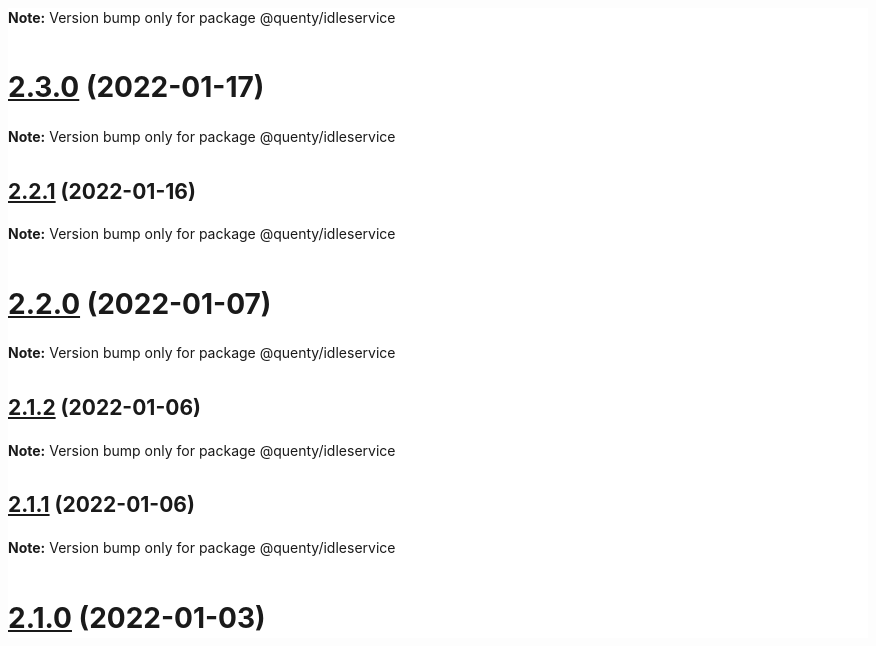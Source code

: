 **Note:** Version bump only for package @quenty/idleservice





# [2.3.0](https://github.com/Quenty/NevermoreEngine/compare/@quenty/idleservice@2.2.1...@quenty/idleservice@2.3.0) (2022-01-17)

**Note:** Version bump only for package @quenty/idleservice





## [2.2.1](https://github.com/Quenty/NevermoreEngine/compare/@quenty/idleservice@2.2.0...@quenty/idleservice@2.2.1) (2022-01-16)

**Note:** Version bump only for package @quenty/idleservice





# [2.2.0](https://github.com/Quenty/NevermoreEngine/compare/@quenty/idleservice@2.1.2...@quenty/idleservice@2.2.0) (2022-01-07)

**Note:** Version bump only for package @quenty/idleservice





## [2.1.2](https://github.com/Quenty/NevermoreEngine/compare/@quenty/idleservice@2.1.1...@quenty/idleservice@2.1.2) (2022-01-06)

**Note:** Version bump only for package @quenty/idleservice





## [2.1.1](https://github.com/Quenty/NevermoreEngine/compare/@quenty/idleservice@2.1.0...@quenty/idleservice@2.1.1) (2022-01-06)

**Note:** Version bump only for package @quenty/idleservice





# [2.1.0](https://github.com/Quenty/NevermoreEngine/compare/@quenty/idleservice@2.0.2...@quenty/idleservice@2.1.0) (2022-01-03)
